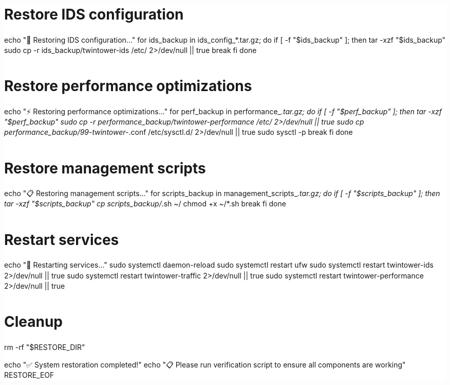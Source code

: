 # Restore IDS configuration
echo "🚨 Restoring IDS configuration..."
for ids_backup in ids_config_*.tar.gz; do
    if [ -f "$ids_backup" ]; then
        tar -xzf "$ids_backup"
        sudo cp -r ids_backup/twintower-ids /etc/ 2>/dev/null || true
        break
    fi
done

# Restore performance optimizations
echo "⚡ Restoring performance optimizations..."
for perf_backup in performance_*.tar.gz; do
    if [ -f "$perf_backup" ]; then
        tar -xzf "$perf_backup"
        sudo cp -r performance_backup/twintower-performance /etc/ 2>/dev/null || true
        sudo cp performance_backup/99-twintower-*.conf /etc/sysctl.d/ 2>/dev/null || true
        sudo sysctl -p
        break
    fi
done

# Restore management scripts
echo "📋 Restoring management scripts..."
for scripts_backup in management_scripts_*.tar.gz; do
    if [ -f "$scripts_backup" ]; then
        tar -xzf "$scripts_backup"
        cp scripts_backup/*.sh ~/
        chmod +x ~/*.sh
        break
    fi
done

# Restart services
echo "🔄 Restarting services..."
sudo systemctl daemon-reload
sudo systemctl restart ufw
sudo systemctl restart twintower-ids 2>/dev/null || true
sudo systemctl restart twintower-traffic 2>/dev/null || true
sudo systemctl restart twintower-performance 2>/dev/null || true

# Cleanup
rm -rf "$RESTORE_DIR"

echo "✅ System restoration completed!"
echo "📋 Please run verification script to ensure all components are working"
RESTORE_EOF
